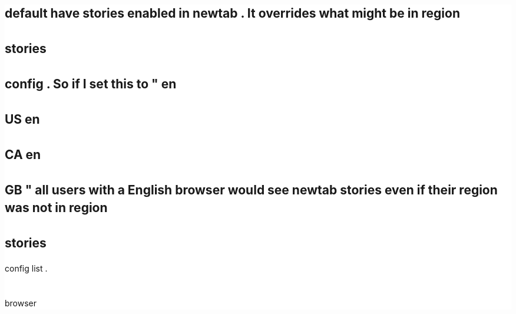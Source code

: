 default
have
stories
enabled
in
newtab
.
It
overrides
what
might
be
in
region
-
stories
-
config
.
So
if
I
set
this
to
"
en
-
US
en
-
CA
en
-
GB
"
all
users
with
a
English
browser
would
see
newtab
stories
even
if
their
region
was
not
in
region
-
stories
-
config
list
.
#
#
#
browser
